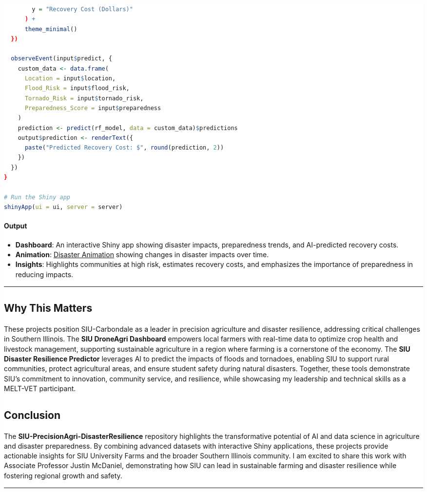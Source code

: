 ```R
        y = "Recovery Cost (Dollars)"
      ) +
      theme_minimal()
  })
  
  observeEvent(input$predict, {
    custom_data <- data.frame(
      Location = input$location,
      Flood_Risk = input$flood_risk,
      Tornado_Risk = input$tornado_risk,
      Preparedness_Score = input$preparedness
    )
    prediction <- predict(rf_model, data = custom_data)$predictions
    output$prediction <- renderText({
      paste("Predicted Recovery Cost: $", round(prediction, 2))
    })
  })
}

# Run the Shiny app
shinyApp(ui = ui, server = server)
```

#### Output
- **Dashboard**: An interactive Shiny app showing disaster impacts, preparedness trends, and AI-predicted recovery costs.
- **Animation**: [Disaster Animation](<img width="959" alt="Screenshot 2025-03-24 234500" src="https://github.com/user-attachments/assets/8d2a6f43-5ce7-4fd7-86d2-20197aa42802" />
) showing changes in disaster impacts over time.
- **Insights**: Highlights communities at high risk, estimates recovery costs, and emphasizes the importance of preparedness in reducing impacts.

---

## Why This Matters
These projects position SIU-Carbondale as a leader in precision agriculture and disaster resilience, addressing critical challenges in Southern Illinois. The **SIU DroneAgri Dashboard** empowers local farmers with real-time data to optimize crop health and livestock management, supporting sustainable agriculture in a region where farming is a cornerstone of the economy. The **SIU Disaster Resilience Predictor** leverages AI to predict the impacts of floods and tornadoes, enabling SIU to support rural communities, protect agricultural areas, and ensure student safety during natural disasters. Together, these tools demonstrate SIU’s commitment to innovation, community service, and resilience, while showcasing my leadership and technical skills as a MELT-VET participant.

## Conclusion
The **SIU-PrecisionAgri-DisasterResilience** repository highlights the transformative potential of AI and data science in agriculture and disaster preparedness. By combining advanced datasets with interactive Shiny applications, these projects provide actionable insights for SIU University Farms and the broader Southern Illinois community. I am excited to share this work with Associate Professor Justin McDaniel, demonstrating how SIU can lead in sustainable farming and disaster resilience while fostering regional growth and safety.

---